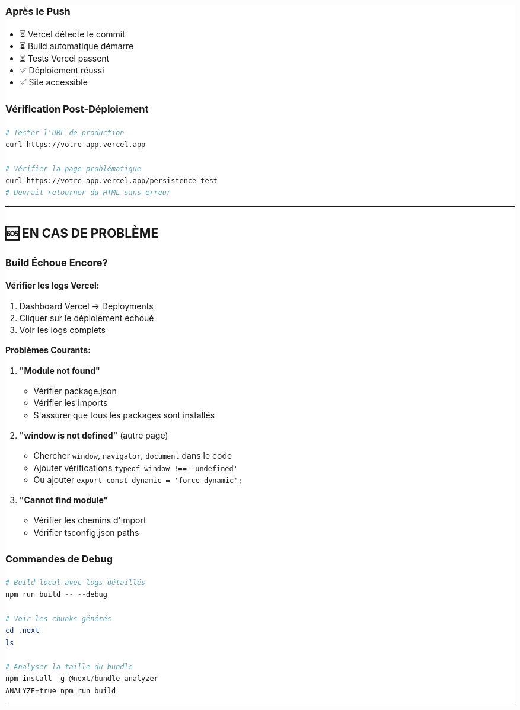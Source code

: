 ### Après le Push
- ⏳ Vercel détecte le commit
- ⏳ Build automatique démarre
- ⏳ Tests Vercel passent
- ✅ Déploiement réussi
- ✅ Site accessible

### Vérification Post-Déploiement
```bash
# Tester l'URL de production
curl https://votre-app.vercel.app

# Vérifier la page problématique
curl https://votre-app.vercel.app/persistence-test
# Devrait retourner du HTML sans erreur
```

---

## 🆘 EN CAS DE PROBLÈME

### Build Échoue Encore?

**Vérifier les logs Vercel:**
1. Dashboard Vercel → Deployments
2. Cliquer sur le déploiement échoué
3. Voir les logs complets

**Problèmes Courants:**

1. **"Module not found"**
   - Vérifier package.json
   - Vérifier les imports
   - S'assurer que tous les packages sont installés

2. **"window is not defined"** (autre page)
   - Chercher `window`, `navigator`, `document` dans le code
   - Ajouter vérifications `typeof window !== 'undefined'`
   - Ou ajouter `export const dynamic = 'force-dynamic';`

3. **"Cannot find module"**
   - Vérifier les chemins d'import
   - Vérifier tsconfig.json paths

### Commandes de Debug

```powershell
# Build local avec logs détaillés
npm run build -- --debug

# Voir les chunks générés
cd .next
ls

# Analyser la taille du bundle
npm install -g @next/bundle-analyzer
ANALYZE=true npm run build
```

---